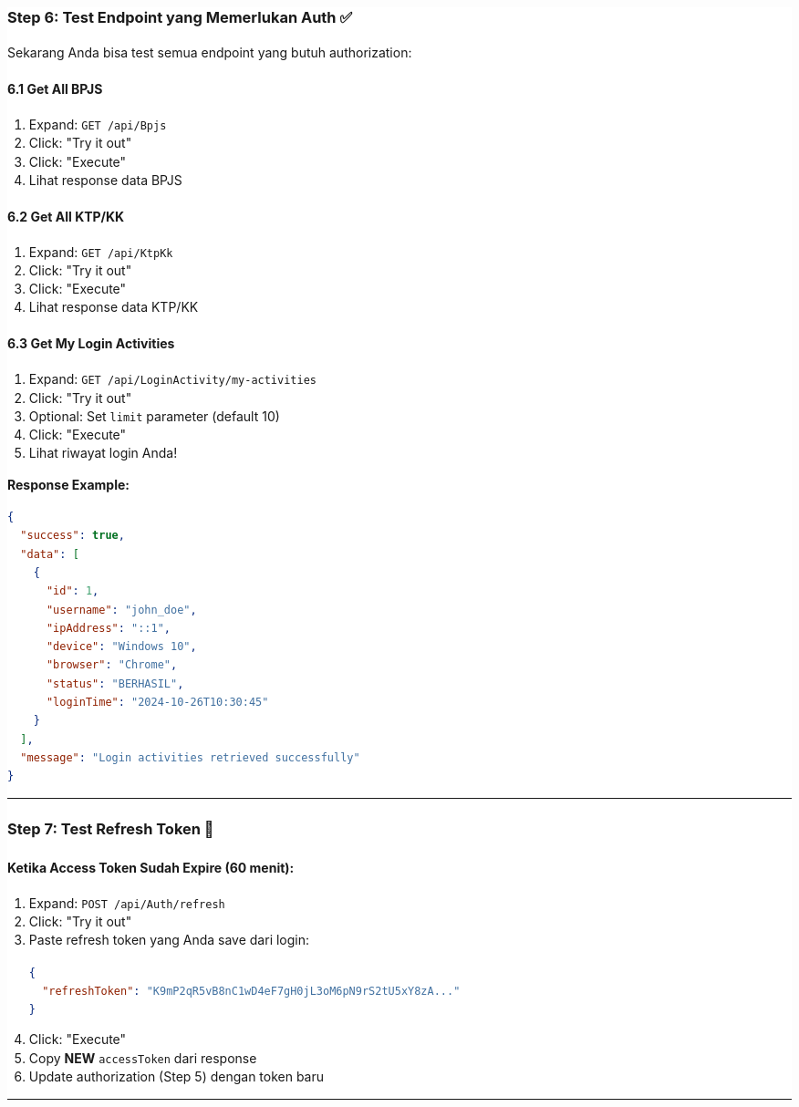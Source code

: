 
### **Step 6: Test Endpoint yang Memerlukan Auth** ✅

Sekarang Anda bisa test semua endpoint yang butuh authorization:

#### **6.1 Get All BPJS**

1. Expand: `GET /api/Bpjs`
2. Click: "Try it out"
3. Click: "Execute"
4. Lihat response data BPJS

#### **6.2 Get All KTP/KK**

1. Expand: `GET /api/KtpKk`
2. Click: "Try it out"
3. Click: "Execute"
4. Lihat response data KTP/KK

#### **6.3 Get My Login Activities**

1. Expand: `GET /api/LoginActivity/my-activities`
2. Click: "Try it out"
3. Optional: Set `limit` parameter (default 10)
4. Click: "Execute"
5. Lihat riwayat login Anda!

**Response Example:**
```json
{
  "success": true,
  "data": [
    {
      "id": 1,
      "username": "john_doe",
      "ipAddress": "::1",
      "device": "Windows 10",
      "browser": "Chrome",
      "status": "BERHASIL",
      "loginTime": "2024-10-26T10:30:45"
    }
  ],
  "message": "Login activities retrieved successfully"
}
```

---

### **Step 7: Test Refresh Token** 🔄

#### **Ketika Access Token Sudah Expire (60 menit):**

1. Expand: `POST /api/Auth/refresh`
2. Click: "Try it out"
3. Paste refresh token yang Anda save dari login:
   ```json
   {
     "refreshToken": "K9mP2qR5vB8nC1wD4eF7gH0jL3oM6pN9rS2tU5xY8zA..."
   }
   ```
4. Click: "Execute"
5. Copy **NEW** `accessToken` dari response
6. Update authorization (Step 5) dengan token baru

---